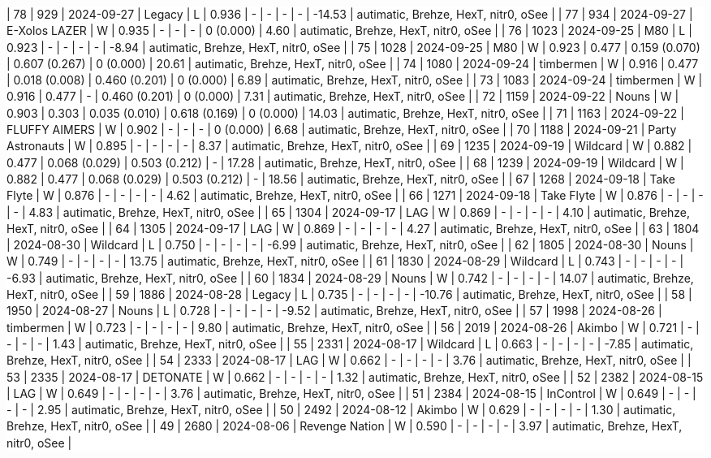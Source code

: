 |           78 |      929 | 2024-09-27 | Legacy           | L   | 0.936      | -            | -                | -                | -         |   -14.53 | autimatic, Brehze, HexT, nitr0, oSee |
|           77 |      934 | 2024-09-27 | E-Xolos LAZER    | W   | 0.935      | -            | -                | -                | 0 (0.000) |     4.60 | autimatic, Brehze, HexT, nitr0, oSee |
|           76 |     1023 | 2024-09-25 | M80              | L   | 0.923      | -            | -                | -                | -         |    -8.94 | autimatic, Brehze, HexT, nitr0, oSee |
|           75 |     1028 | 2024-09-25 | M80              | W   | 0.923      | 0.477        | 0.159 (0.070)    | 0.607 (0.267)    | 0 (0.000) |    20.61 | autimatic, Brehze, HexT, nitr0, oSee |
|           74 |     1080 | 2024-09-24 | timbermen        | W   | 0.916      | 0.477        | 0.018 (0.008)    | 0.460 (0.201)    | 0 (0.000) |     6.89 | autimatic, Brehze, HexT, nitr0, oSee |
|           73 |     1083 | 2024-09-24 | timbermen        | W   | 0.916      | 0.477        | -                | 0.460 (0.201)    | 0 (0.000) |     7.31 | autimatic, Brehze, HexT, nitr0, oSee |
|           72 |     1159 | 2024-09-22 | Nouns            | W   | 0.903      | 0.303        | 0.035 (0.010)    | 0.618 (0.169)    | 0 (0.000) |    14.03 | autimatic, Brehze, HexT, nitr0, oSee |
|           71 |     1163 | 2024-09-22 | FLUFFY AIMERS    | W   | 0.902      | -            | -                | -                | 0 (0.000) |     6.68 | autimatic, Brehze, HexT, nitr0, oSee |
|           70 |     1188 | 2024-09-21 | Party Astronauts | W   | 0.895      | -            | -                | -                | -         |     8.37 | autimatic, Brehze, HexT, nitr0, oSee |
|           69 |     1235 | 2024-09-19 | Wildcard         | W   | 0.882      | 0.477        | 0.068 (0.029)    | 0.503 (0.212)    | -         |    17.28 | autimatic, Brehze, HexT, nitr0, oSee |
|           68 |     1239 | 2024-09-19 | Wildcard         | W   | 0.882      | 0.477        | 0.068 (0.029)    | 0.503 (0.212)    | -         |    18.56 | autimatic, Brehze, HexT, nitr0, oSee |
|           67 |     1268 | 2024-09-18 | Take Flyte       | W   | 0.876      | -            | -                | -                | -         |     4.62 | autimatic, Brehze, HexT, nitr0, oSee |
|           66 |     1271 | 2024-09-18 | Take Flyte       | W   | 0.876      | -            | -                | -                | -         |     4.83 | autimatic, Brehze, HexT, nitr0, oSee |
|           65 |     1304 | 2024-09-17 | LAG              | W   | 0.869      | -            | -                | -                | -         |     4.10 | autimatic, Brehze, HexT, nitr0, oSee |
|           64 |     1305 | 2024-09-17 | LAG              | W   | 0.869      | -            | -                | -                | -         |     4.27 | autimatic, Brehze, HexT, nitr0, oSee |
|           63 |     1804 | 2024-08-30 | Wildcard         | L   | 0.750      | -            | -                | -                | -         |    -6.99 | autimatic, Brehze, HexT, nitr0, oSee |
|           62 |     1805 | 2024-08-30 | Nouns            | W   | 0.749      | -            | -                | -                | -         |    13.75 | autimatic, Brehze, HexT, nitr0, oSee |
|           61 |     1830 | 2024-08-29 | Wildcard         | L   | 0.743      | -            | -                | -                | -         |    -6.93 | autimatic, Brehze, HexT, nitr0, oSee |
|           60 |     1834 | 2024-08-29 | Nouns            | W   | 0.742      | -            | -                | -                | -         |    14.07 | autimatic, Brehze, HexT, nitr0, oSee |
|           59 |     1886 | 2024-08-28 | Legacy           | L   | 0.735      | -            | -                | -                | -         |   -10.76 | autimatic, Brehze, HexT, nitr0, oSee |
|           58 |     1950 | 2024-08-27 | Nouns            | L   | 0.728      | -            | -                | -                | -         |    -9.52 | autimatic, Brehze, HexT, nitr0, oSee |
|           57 |     1998 | 2024-08-26 | timbermen        | W   | 0.723      | -            | -                | -                | -         |     9.80 | autimatic, Brehze, HexT, nitr0, oSee |
|           56 |     2019 | 2024-08-26 | Akimbo           | W   | 0.721      | -            | -                | -                | -         |     1.43 | autimatic, Brehze, HexT, nitr0, oSee |
|           55 |     2331 | 2024-08-17 | Wildcard         | L   | 0.663      | -            | -                | -                | -         |    -7.85 | autimatic, Brehze, HexT, nitr0, oSee |
|           54 |     2333 | 2024-08-17 | LAG              | W   | 0.662      | -            | -                | -                | -         |     3.76 | autimatic, Brehze, HexT, nitr0, oSee |
|           53 |     2335 | 2024-08-17 | DETONATE         | W   | 0.662      | -            | -                | -                | -         |     1.32 | autimatic, Brehze, HexT, nitr0, oSee |
|           52 |     2382 | 2024-08-15 | LAG              | W   | 0.649      | -            | -                | -                | -         |     3.76 | autimatic, Brehze, HexT, nitr0, oSee |
|           51 |     2384 | 2024-08-15 | InControl        | W   | 0.649      | -            | -                | -                | -         |     2.95 | autimatic, Brehze, HexT, nitr0, oSee |
|           50 |     2492 | 2024-08-12 | Akimbo           | W   | 0.629      | -            | -                | -                | -         |     1.30 | autimatic, Brehze, HexT, nitr0, oSee |
|           49 |     2680 | 2024-08-06 | Revenge Nation   | W   | 0.590      | -            | -                | -                | -         |     3.97 | autimatic, Brehze, HexT, nitr0, oSee |